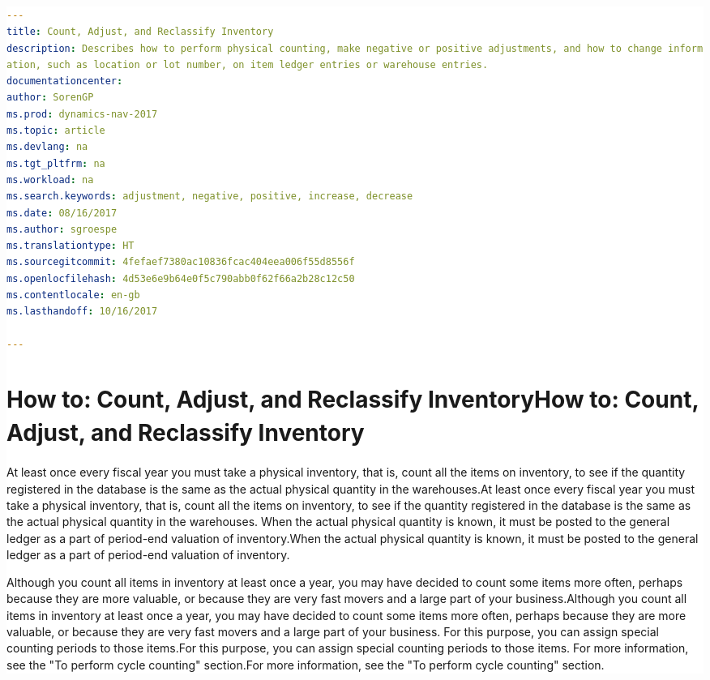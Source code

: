 ```yaml
---
title: Count, Adjust, and Reclassify Inventory
description: Describes how to perform physical counting, make negative or positive adjustments, and how to change information, such as location or lot number, on item ledger entries or warehouse entries.
documentationcenter: 
author: SorenGP
ms.prod: dynamics-nav-2017
ms.topic: article
ms.devlang: na
ms.tgt_pltfrm: na
ms.workload: na
ms.search.keywords: adjustment, negative, positive, increase, decrease
ms.date: 08/16/2017
ms.author: sgroespe
ms.translationtype: HT
ms.sourcegitcommit: 4fefaef7380ac10836fcac404eea006f55d8556f
ms.openlocfilehash: 4d53e6e9b64e0f5c790abb0f62f66a2b28c12c50
ms.contentlocale: en-gb
ms.lasthandoff: 10/16/2017

---
```

# <a name="how-to-count-adjust-and-reclassify-inventory"></a><span data-ttu-id="e57a7-103">How to: Count, Adjust, and Reclassify Inventory</span><span class="sxs-lookup"><span data-stu-id="e57a7-103">How to: Count, Adjust, and Reclassify Inventory</span></span>
<span data-ttu-id="e57a7-104">At least once every fiscal year you must take a physical inventory, that is, count all the items on inventory, to see if the quantity registered in the database is the same as the actual physical quantity in the warehouses.</span><span class="sxs-lookup"><span data-stu-id="e57a7-104">At least once every fiscal year you must take a physical inventory, that is, count all the items on inventory, to see if the quantity registered in the database is the same as the actual physical quantity in the warehouses.</span></span> <span data-ttu-id="e57a7-105">When the actual physical quantity is known, it must be posted to the general ledger as a part of period-end valuation of inventory.</span><span class="sxs-lookup"><span data-stu-id="e57a7-105">When the actual physical quantity is known, it must be posted to the general ledger as a part of period-end valuation of inventory.</span></span>

<span data-ttu-id="e57a7-106">Although you count all items in inventory at least once a year, you may have decided to count some items more often, perhaps because they are more valuable, or because they are very fast movers and a large part of your business.</span><span class="sxs-lookup"><span data-stu-id="e57a7-106">Although you count all items in inventory at least once a year, you may have decided to count some items more often, perhaps because they are more valuable, or because they are very fast movers and a large part of your business.</span></span> <span data-ttu-id="e57a7-107">For this purpose, you can assign special counting periods to those items.</span><span class="sxs-lookup"><span data-stu-id="e57a7-107">For this purpose, you can assign special counting periods to those items.</span></span> <span data-ttu-id="e57a7-108">For more information, see the "To perform cycle counting" section.</span><span class="sxs-lookup"><span data-stu-id="e57a7-108">For more information, see the "To perform cycle counting" section.</span></span>
